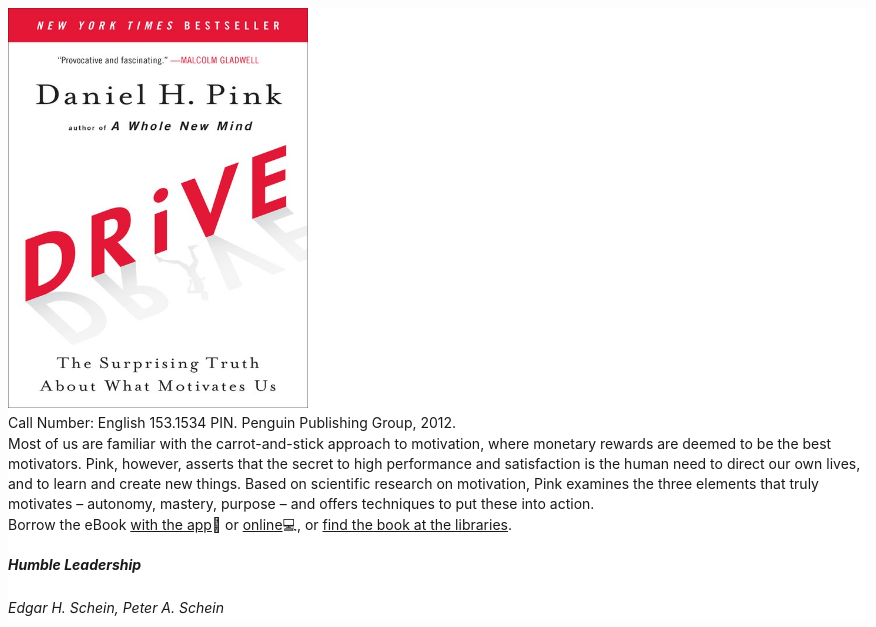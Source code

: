 <a href="https://eresources.nlb.gov.sg/ereads/proxy?id=%7BBF3AB2A2-77EB-4537-8E6A-772271B3A012%7D"><img src="/FS-4-drive.jpg" style="width:300px; text-align:left;"></a><br/>
Call Number: English 153.1534 PIN. Penguin Publishing Group, 2012.<br/> 
Most of us are familiar with the carrot-and-stick approach to motivation, where monetary rewards are deemed to be the best motivators. Pink, however, asserts that the secret to high performance and satisfaction is the human need to direct our own lives, and to learn and create new things. Based on scientific research on motivation, Pink examines the three elements that truly motivates – autonomy, mastery, purpose – and offers techniques to put these into action. <br/>
Borrow the eBook <a href="https://eresources.nlb.gov.sg/ereads/proxy?id=%7BBF3AB2A2-77EB-4537-8E6A-772271B3A012%7D">with the app</a>&#128241; or <a href="https://nlb.overdrive.com/media/1138383">online</a>&#128187;, or <a href="https://eservice.nlb.gov.sg/item_holding.aspx?bid=13351387">find the book at the libraries</a>. <br/>

<h5>Humble Leadership</h5>
<i>Edgar H. Schein, Peter A. Schein</i><br/>